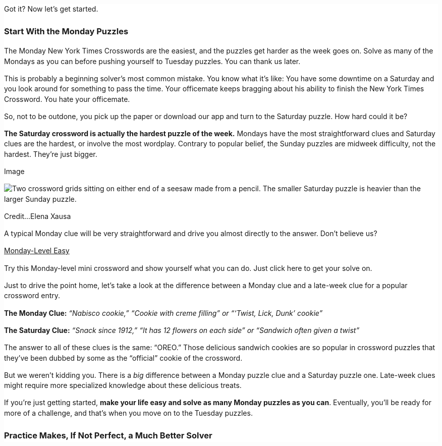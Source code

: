 Got it? Now let’s get started.


### Start With the Monday Puzzles

The Monday New York Times Crosswords are the easiest, and the puzzles get harder as the week goes on. Solve as many of the Mondays as you can before pushing yourself to Tuesday puzzles. You can thank us later.

This is probably a beginning solver’s most common mistake. You know what it’s like: You have some downtime on a Saturday and you look around for something to pass the time. Your officemate keeps bragging about his ability to finish the New York Times Crossword. You hate your officemate.

So, not to be outdone, you pick up the paper or download our app and turn to the Saturday puzzle. How hard could it be?



**The Saturday crossword is actually the hardest puzzle of the week.**  Mondays have the most straightforward clues and Saturday clues are the hardest, or involve the most wordplay. Contrary to popular belief, the Sunday puzzles are midweek difficulty, not the hardest. They’re just bigger.

Image

![Two crossword grids sitting on either end of a seesaw made from a pencil. The smaller Saturday puzzle is heavier than the larger Sunday puzzle. ](https://static01.nyt.com/images/2017/11/30/crosswords/guide-crosswords-slide-XHDK/guide-crosswords-slide-XHDK-articleLarge.png?quality=75&auto=webp&disable=upscale)

Credit...Elena Xausa

A typical Monday clue will be very straightforward and drive you almost directly to the answer. Don’t believe us?

[Monday-Level Easy](https://www.nytimes.com/crosswords/game/special/monday-easy?action=click&module=RelatedLinks&pgtype=Article)

Try this Monday-level mini crossword and show yourself what you can do. Just click here to get your solve on.

Just to drive the point home, let’s take a look at the difference between a Monday clue and a late-week clue for a popular crossword entry.

**The Monday Clue:** _“Nabisco cookie,” “Cookie with creme filling” or “‘Twist, Lick, Dunk’ cookie”_

**The Saturday Clue:** _“Snack since 1912,” “It has 12 flowers on each side” or “Sandwich often given a twist”_

The answer to all of these clues is the same: “OREO.” Those delicious sandwich cookies are so popular in crossword puzzles that they’ve been dubbed by some as the “official” cookie of the crossword.

But we weren’t kidding you. There is a  _big_  difference between a Monday puzzle clue and a Saturday puzzle one. Late-week clues might require more specialized knowledge about these delicious treats.

If you’re just getting started,  **make your life easy and solve as many Monday puzzles as you can**. Eventually, you’ll be ready for more of a challenge, and that’s when you move on to the Tuesday puzzles.



### Practice Makes, If Not Perfect, a Much Better Solver
